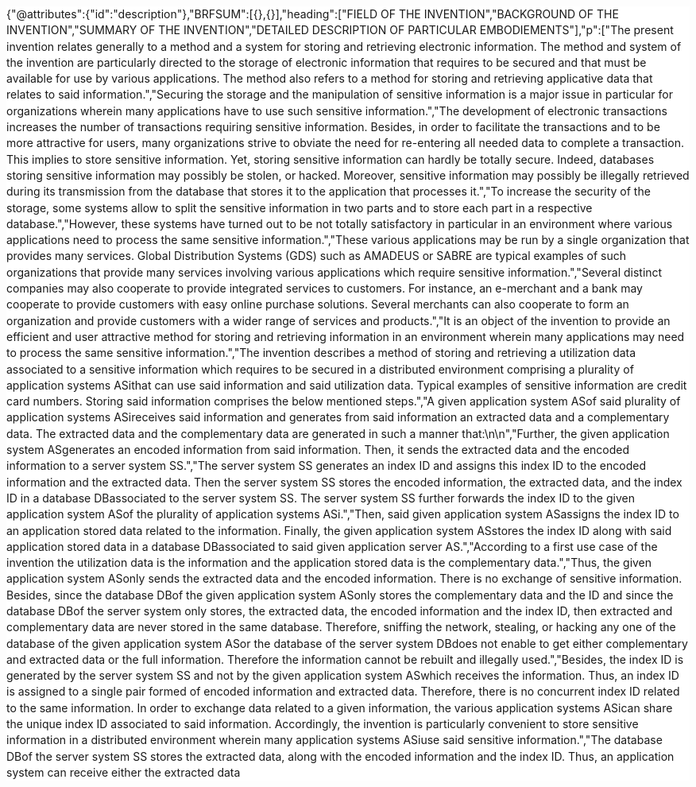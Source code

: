 {"@attributes":{"id":"description"},"BRFSUM":[{},{}],"heading":["FIELD OF THE INVENTION","BACKGROUND OF THE INVENTION","SUMMARY OF THE INVENTION","DETAILED DESCRIPTION OF PARTICULAR EMBODIEMENTS"],"p":["The present invention relates generally to a method and a system for storing and retrieving electronic information. The method and system of the invention are particularly directed to the storage of electronic information that requires to be secured and that must be available for use by various applications. The method also refers to a method for storing and retrieving applicative data that relates to said information.","Securing the storage and the manipulation of sensitive information is a major issue in particular for organizations wherein many applications have to use such sensitive information.","The development of electronic transactions increases the number of transactions requiring sensitive information. Besides, in order to facilitate the transactions and to be more attractive for users, many organizations strive to obviate the need for re-entering all needed data to complete a transaction. This implies to store sensitive information. Yet, storing sensitive information can hardly be totally secure. Indeed, databases storing sensitive information may possibly be stolen, or hacked. Moreover, sensitive information may possibly be illegally retrieved during its transmission from the database that stores it to the application that processes it.","To increase the security of the storage, some systems allow to split the sensitive information in two parts and to store each part in a respective database.","However, these systems have turned out to be not totally satisfactory in particular in an environment where various applications need to process the same sensitive information.","These various applications may be run by a single organization that provides many services. Global Distribution Systems (GDS) such as AMADEUS or SABRE are typical examples of such organizations that provide many services involving various applications which require sensitive information.","Several distinct companies may also cooperate to provide integrated services to customers. For instance, an e-merchant and a bank may cooperate to provide customers with easy online purchase solutions. Several merchants can also cooperate to form an organization and provide customers with a wider range of services and products.","It is an object of the invention to provide an efficient and user attractive method for storing and retrieving information in an environment wherein many applications may need to process the same sensitive information.","The invention describes a method of storing and retrieving a utilization data associated to a sensitive information which requires to be secured in a distributed environment comprising a plurality of application systems ASithat can use said information and said utilization data. Typical examples of sensitive information are credit card numbers. Storing said information comprises the below mentioned steps.","A given application system ASof said plurality of application systems ASireceives said information and generates from said information an extracted data and a complementary data. The extracted data and the complementary data are generated in such a manner that:\n\n","Further, the given application system ASgenerates an encoded information from said information. Then, it sends the extracted data and the encoded information to a server system SS.","The server system SS generates an index ID and assigns this index ID to the encoded information and the extracted data. Then the server system SS stores the encoded information, the extracted data, and the index ID in a database DBassociated to the server system SS. The server system SS further forwards the index ID to the given application system ASof the plurality of application systems ASi.","Then, said given application system ASassigns the index ID to an application stored data related to the information. Finally, the given application system ASstores the index ID along with said application stored data in a database DBassociated to said given application server AS.","According to a first use case of the invention the utilization data is the information and the application stored data is the complementary data.","Thus, the given application system ASonly sends the extracted data and the encoded information. There is no exchange of sensitive information. Besides, since the database DBof the given application system ASonly stores the complementary data and the ID and since the database DBof the server system only stores, the extracted data, the encoded information and the index ID, then extracted and complementary data are never stored in the same database. Therefore, sniffing the network, stealing, or hacking any one of the database of the given application system ASor the database of the server system DBdoes not enable to get either complementary and extracted data or the full information. Therefore the information cannot be rebuilt and illegally used.","Besides, the index ID is generated by the server system SS and not by the given application system ASwhich receives the information. Thus, an index ID is assigned to a single pair formed of encoded information and extracted data. Therefore, there is no concurrent index ID related to the same information. In order to exchange data related to a given information, the various application systems ASican share the unique index ID associated to said information. Accordingly, the invention is particularly convenient to store sensitive information in a distributed environment wherein many application systems ASiuse said sensitive information.","The database DBof the server system SS stores the extracted data, along with the encoded information and the index ID. Thus, an application system can receive either the extracted data